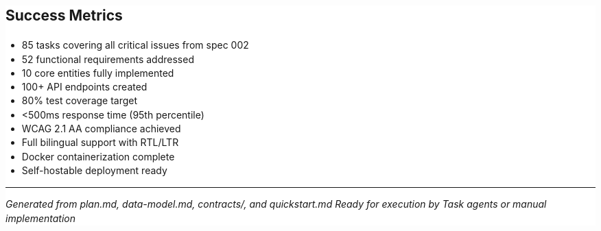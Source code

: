## Success Metrics
- 85 tasks covering all critical issues from spec 002
- 52 functional requirements addressed
- 10 core entities fully implemented
- 100+ API endpoints created
- 80% test coverage target
- <500ms response time (95th percentile)
- WCAG 2.1 AA compliance achieved
- Full bilingual support with RTL/LTR
- Docker containerization complete
- Self-hostable deployment ready

---
*Generated from plan.md, data-model.md, contracts/, and quickstart.md*
*Ready for execution by Task agents or manual implementation*
